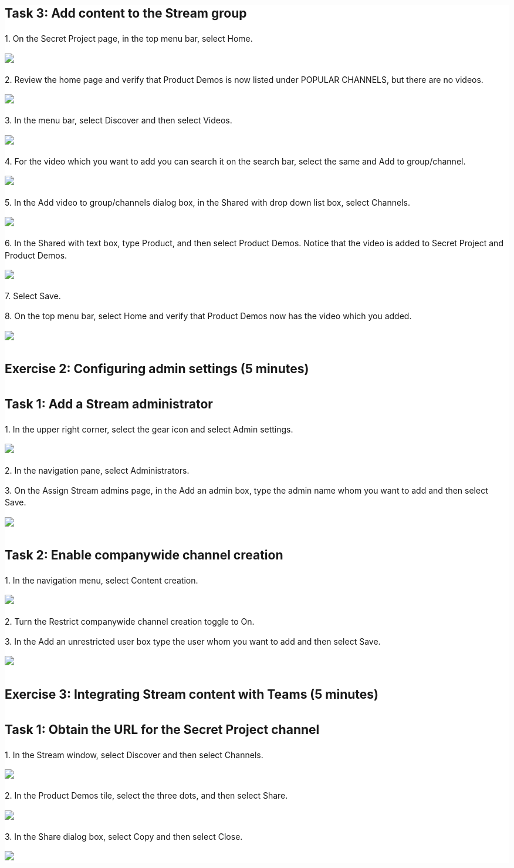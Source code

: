 <h2>Task 3: Add content to the Stream group</h2>
<p>1. On the Secret Project page, in the top menu bar, select Home.</p>
<img src="https://csgithub.blob.core.windows.net/enablingofficeworkloadsforcollaboration/7.png"/>
<p>2. Review the home page and verify that Product Demos is now listed under POPULAR CHANNELS, but there are no videos.</p>
<img src="https://csgithub.blob.core.windows.net/enablingofficeworkloadsforcollaboration/8.png"/>
<p>3. In the menu bar, select Discover and then select Videos.</p>
<img src="https://csgithub.blob.core.windows.net/enablingofficeworkloadsforcollaboration/9.png"/>
<p>4. For the video which you want to add you can search it on the search bar, select the same and Add to group/channel.</p>
<img src="https://csgithub.blob.core.windows.net/enablingofficeworkloadsforcollaboration/10.png"/>
<p>5. In the Add video to group/channels dialog box, in the Shared with drop down list box, select Channels.</p>
<img src="https://csgithub.blob.core.windows.net/enablingofficeworkloadsforcollaboration/11.png"/>
<p>6. In the Shared with text box, type Product, and then select Product Demos. Notice that the video is added to Secret Project and Product Demos.</p>
<img src="https://csgithub.blob.core.windows.net/enablingofficeworkloadsforcollaboration/12.png"/>
<p>7. Select Save.</p>
<p>8. On the top menu bar, select Home and verify that Product Demos now has the video which you added.</p>
<img src="https://csgithub.blob.core.windows.net/enablingofficeworkloadsforcollaboration/13.png"/>

<h2>Exercise 2: Configuring admin settings (5 minutes)</h2>
<h2>Task 1: Add a Stream administrator</h2>
<p>1. In the upper right corner, select the gear icon and select Admin settings.</p>
<img src="https://csgithub.blob.core.windows.net/enablingofficeworkloadsforcollaboration/14.png"/>
<p>2. In the navigation pane, select Administrators.</p>
<p>3. On the Assign Stream admins page, in the Add an admin box, type the admin name whom you want to add and then select Save.</p>
<img src="https://csgithub.blob.core.windows.net/enablingofficeworkloadsforcollaboration/15.png"/>

<h2>Task 2: Enable companywide channel creation</h2>
<p>1. In the navigation menu, select Content creation.</p>
<img src="https://csgithub.blob.core.windows.net/enablingofficeworkloadsforcollaboration/16.png"/>
<p>2. Turn the Restrict companywide channel creation toggle to On.</p>
<p>3. In the Add an unrestricted user box type the user whom you want to add and then select Save.</p>
<img src="https://csgithub.blob.core.windows.net/enablingofficeworkloadsforcollaboration/17.png"/>

<h2>Exercise 3: Integrating Stream content with Teams (5 minutes)</h2>
<h2>Task 1: Obtain the URL for the Secret Project channel</h2>
<p>1. In the Stream window, select Discover and then select Channels.</p>
<img src="https://csgithub.blob.core.windows.net/enablingofficeworkloadsforcollaboration/18.png"/>
<p>2. In the Product Demos tile, select the three dots, and then select Share.</p>
<img src="https://csgithub.blob.core.windows.net/enablingofficeworkloadsforcollaboration/19.png"/>
<p>3. In the Share dialog box, select Copy and then select Close.</p>
<img src="https://csgithub.blob.core.windows.net/enablingofficeworkloadsforcollaboration/20.png"/>
